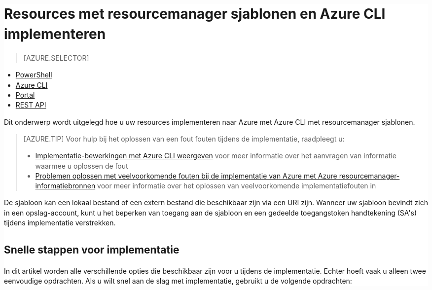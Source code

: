<properties
   pageTitle="Resources met Azure CLI en sjabloon implementeren | Microsoft Azure"
   description="Azure resourcemanager en Azure CLI gebruiken om te implementeren van een resources naar Azure. De resources worden gedefinieerd in een sjabloon resourcemanager."
   services="azure-resource-manager"
   documentationCenter="na"
   authors="tfitzmac"
   manager="timlt"
   editor="tysonn"/>

<tags
   ms.service="azure-resource-manager"
   ms.devlang="na"
   ms.topic="article"
   ms.tgt_pltfrm="na"
   ms.workload="na"
   ms.date="08/15/2016"
   ms.author="tomfitz"/>

# <a name="deploy-resources-with-resource-manager-templates-and-azure-cli"></a>Resources met resourcemanager sjablonen en Azure CLI implementeren

> [AZURE.SELECTOR]
- [PowerShell](resource-group-template-deploy.md)
- [Azure CLI](resource-group-template-deploy-cli.md)
- [Portal](resource-group-template-deploy-portal.md)
- [REST API](resource-group-template-deploy-rest.md)

Dit onderwerp wordt uitgelegd hoe u uw resources implementeren naar Azure met Azure CLI met resourcemanager sjablonen.  

> [AZURE.TIP] Voor hulp bij het oplossen van een fout fouten tijdens de implementatie, raadpleegt u:
>
> - [Implementatie-bewerkingen met Azure CLI weergeven](resource-manager-troubleshoot-deployments-cli.md) voor meer informatie over het aanvragen van informatie waarmee u oplossen de fout
> - [Problemen oplossen met veelvoorkomende fouten bij de implementatie van Azure met Azure resourcemanager-informatiebronnen](resource-manager-common-deployment-errors.md) voor meer informatie over het oplossen van veelvoorkomende implementatiefouten in

De sjabloon kan een lokaal bestand of een extern bestand die beschikbaar zijn via een URI zijn. Wanneer uw sjabloon bevindt zich in een opslag-account, kunt u het beperken van toegang aan de sjabloon en een gedeelde toegangstoken handtekening (SA's) tijdens implementatie verstrekken.

## <a name="quick-steps-to-deployment"></a>Snelle stappen voor implementatie

In dit artikel worden alle verschillende opties die beschikbaar zijn voor u tijdens de implementatie. Echter hoeft vaak u alleen twee eenvoudige opdrachten. Als u wilt snel aan de slag met implementatie, gebruikt u de volgende opdrachten:
